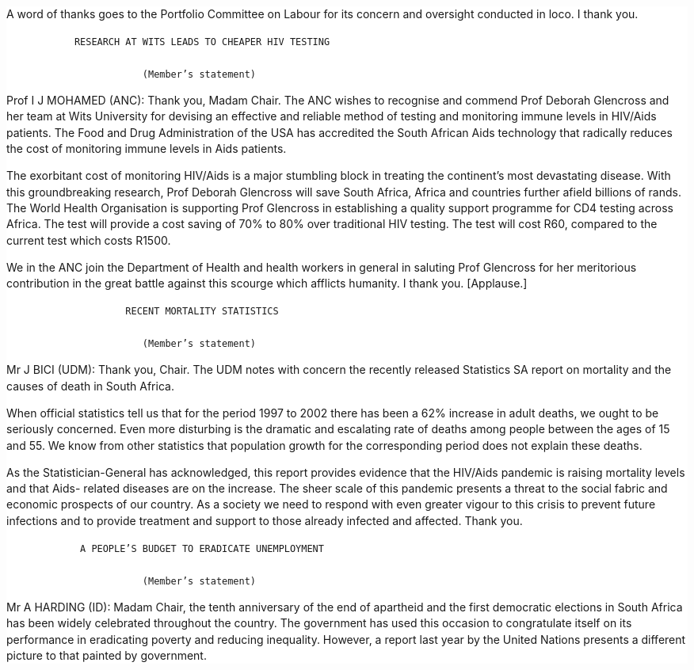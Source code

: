  A word of thanks goes to the Portfolio Committee on Labour for its concern
                and oversight conducted in loco. I thank you.

                RESEARCH AT WITS LEADS TO CHEAPER HIV TESTING

                            (Member’s statement)

Prof I J MOHAMED (ANC): Thank you, Madam Chair. The ANC wishes to recognise
and commend Prof Deborah Glencross and her team at Wits University for
devising an effective and reliable method of testing and monitoring immune
levels in HIV/Aids patients. The Food and Drug Administration of the USA
has accredited the South African Aids technology that radically reduces the
cost of monitoring immune levels in Aids patients.

The exorbitant cost of monitoring HIV/Aids is a major stumbling block in
treating the continent’s most devastating disease. With this groundbreaking
research, Prof Deborah Glencross will save South Africa, Africa and
countries further afield billions of rands. The World Health Organisation
is supporting Prof Glencross in establishing a quality support programme
for CD4 testing across Africa. The test will provide a cost saving of 70%
to 80% over traditional HIV testing. The test will cost R60, compared to
the current test which costs R1500.

We in the ANC join the Department of Health and health workers in general
in saluting Prof Glencross for her meritorious contribution in the great
battle against this scourge which afflicts humanity. I thank you.
[Applause.]


                         RECENT MORTALITY STATISTICS

                            (Member’s statement)

Mr J BICI (UDM): Thank you, Chair. The UDM notes with concern the recently
released Statistics SA report on mortality and the causes of death in South
Africa.

When official statistics tell us that for the period 1997 to 2002 there has
been a 62% increase in adult deaths, we ought to be seriously concerned.
Even more disturbing is the dramatic and escalating rate of deaths among
people between the ages of 15 and 55. We know from other statistics that
population growth for the corresponding period does not explain these
deaths.

As the Statistician-General has acknowledged, this report provides evidence
that the HIV/Aids pandemic is raising mortality levels and that Aids-
related diseases are on the increase. The sheer scale of this pandemic
presents a threat to the social fabric and economic prospects of our
country. As a society we need to respond with even greater vigour to this
crisis to prevent future infections and to provide treatment and support to
those already infected and affected. Thank you.

                 A PEOPLE’S BUDGET TO ERADICATE UNEMPLOYMENT

                            (Member’s statement)

Mr A HARDING (ID): Madam Chair, the tenth anniversary of the end of
apartheid and the first democratic elections in South Africa has been
widely celebrated throughout the country. The government has used this
occasion to congratulate itself on its performance in eradicating poverty
and reducing inequality. However, a report last year by the United Nations
presents a different picture to that painted by government.
